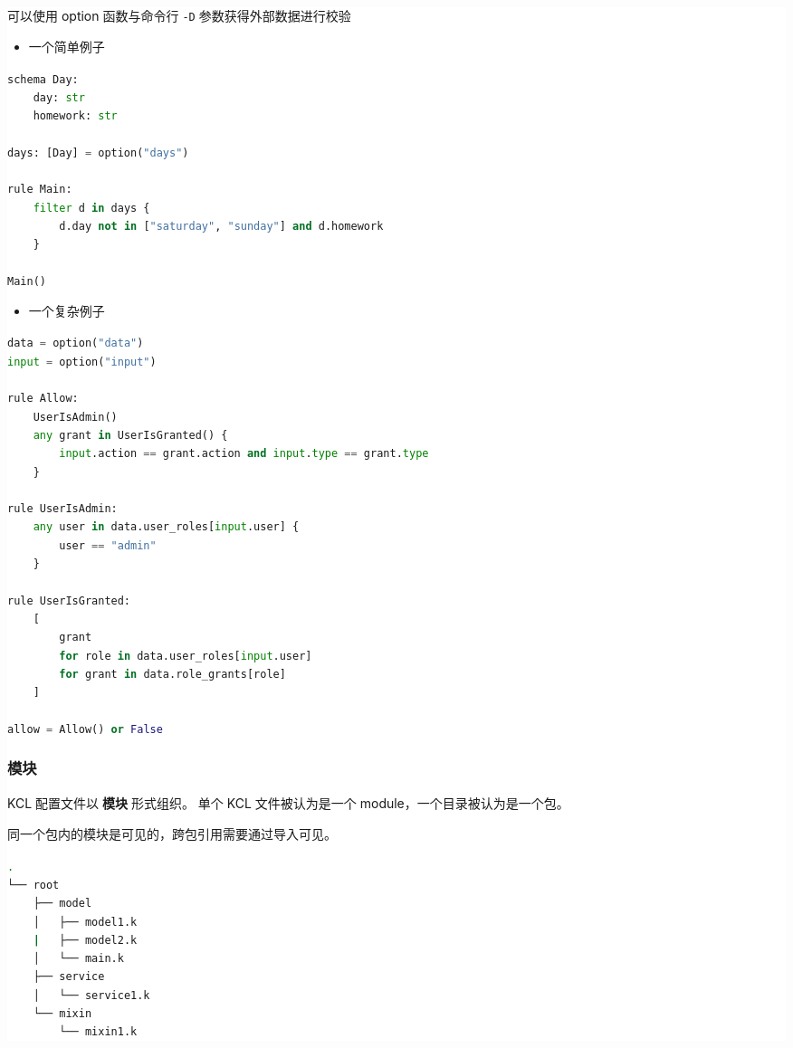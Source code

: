 可以使用 option 函数与命令行 `-D` 参数获得外部数据进行校验

- 一个简单例子

```python
schema Day:
    day: str
    homework: str

days: [Day] = option("days")

rule Main:
    filter d in days {
        d.day not in ["saturday", "sunday"] and d.homework
    }

Main()
```

- 一个复杂例子

```python
data = option("data")
input = option("input")

rule Allow:
    UserIsAdmin()
    any grant in UserIsGranted() {
        input.action == grant.action and input.type == grant.type
    }

rule UserIsAdmin:
    any user in data.user_roles[input.user] {
        user == "admin"
    }

rule UserIsGranted:
    [
        grant
        for role in data.user_roles[input.user]
        for grant in data.role_grants[role]
    ]

allow = Allow() or False
```

### 模块

KCL 配置文件以 **模块** 形式组织。 单个 KCL 文件被认为是一个 module，一个目录被认为是一个包。

同一个包内的模块是可见的，跨包引用需要通过导入可见。

```bash
. 
└── root
    ├── model
    │   ├── model1.k
    |   ├── model2.k
    │   └── main.k
    ├── service
    │   └── service1.k
    └── mixin
        └── mixin1.k
```
